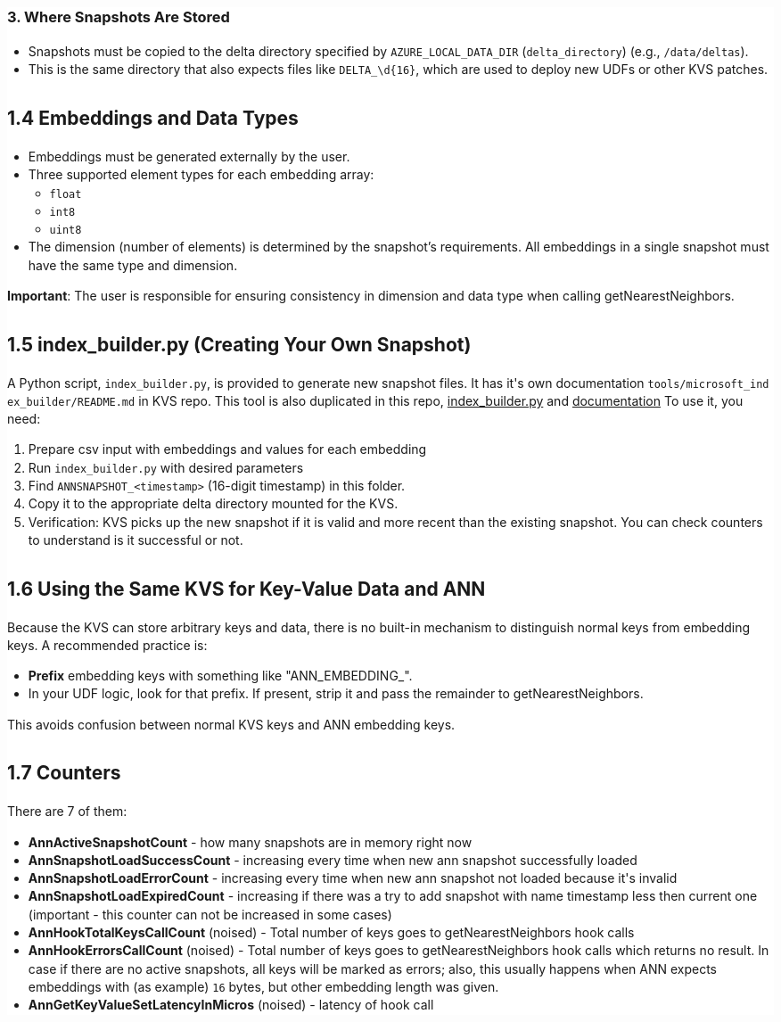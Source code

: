 ### 3. Where Snapshots Are Stored
* Snapshots must be copied to the delta directory specified by `AZURE_LOCAL_DATA_DIR` (`delta_directory`) (e.g., `/data/deltas`).
* This is the same directory that also expects files like `DELTA_\d{16}`, which are used to deploy new UDFs or other KVS patches.

## 1.4 Embeddings and Data Types
* Embeddings must be generated externally by the user.
* Three supported element types for each embedding array:
  * `float`
  * `int8`
  * `uint8`
* The dimension (number of elements) is determined by the snapshot’s requirements. All embeddings in a single snapshot must have the same type and dimension.

**Important**: The user is responsible for ensuring consistency in dimension and data type when calling getNearestNeighbors.

## 1.5 index_builder.py (Creating Your Own Snapshot)
A Python script, `index_builder.py`, is provided to generate new snapshot files. It has it's own documentation `tools/microsoft_index_builder/README.md` in KVS repo. This tool is also duplicated in this repo, [index_builder.py](index-generation-script/index_builder.py) and [documentation](index-generation-script/README.md) To use it, you need:
 1. Prepare csv input with embeddings and values for each embedding
 2. Run `index_builder.py` with desired parameters
 3. Find `ANNSNAPSHOT_<timestamp>` (16-digit timestamp) in this folder.
 4. Copy it to the appropriate delta directory mounted for the KVS.
 5. Verification: KVS picks up the new snapshot if it is valid and more recent than the existing snapshot. You can check counters to understand is it successful or not.

## 1.6 Using the Same KVS for Key-Value Data and ANN
Because the KVS can store arbitrary keys and data, there is no built-in mechanism to distinguish normal keys from embedding keys. A recommended practice is:
* **Prefix** embedding keys with something like "ANN_EMBEDDING_".
* In your UDF logic, look for that prefix. If present, strip it and pass the remainder to getNearestNeighbors.

This avoids confusion between normal KVS keys and ANN embedding keys.

## 1.7 Counters
There are 7 of them:
* **AnnActiveSnapshotCount** - how many snapshots are in memory right now
* **AnnSnapshotLoadSuccessCount** - increasing every time when new ann snapshot successfully loaded
* **AnnSnapshotLoadErrorCount** - increasing every time when new ann snapshot not loaded because it's invalid
* **AnnSnapshotLoadExpiredCount** - increasing if there was a try to add snapshot with name timestamp less then current one (important - this counter can not be increased in some cases)
* **AnnHookTotalKeysCallCount** (noised) - Total number of keys goes to getNearestNeighbors hook calls
* **AnnHookErrorsCallCount** (noised) - Total number of keys goes to getNearestNeighbors hook calls which returns no result. In case if there are no active snapshots, all keys will be marked as errors; also, this usually happens when ANN expects embeddings with (as example) `16` bytes, but other embedding length was given.
* **AnnGetKeyValueSetLatencyInMicros** (noised) - latency of hook call

